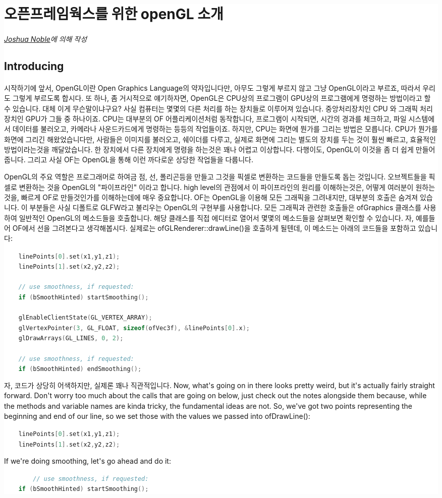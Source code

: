 # 오픈프레임웍스를 위한 openGL 소개

*[Joshua Noble](http://twitter.com/fctry2/)에 의해 작성*


## Introducing

시작하기에 앞서, OpenGL이란 Open Graphics Language의 약자입니다만, 아무도 그렇게 부르지 않고 그냥 OpenGL이라고 부르죠, 따라서 우리도 그렇게 부르도록 합시다. 또 하나, 좀 거시적으로 얘기하자면, OpenGL은 CPU상의 프로그램이 GPU상의 프로그램에게 명령하는 방법이라고 할 수 있습니다. 대체 이게 무슨말이냐구요? 사실 컴퓨터는 몇몇의 다른 처리를 하는 장치들로 이루어져 있습니다. 중앙처리장치인 CPU 와 그래픽 처리장치인 GPU가 그들 중 하나이죠. CPU는 대부분의 OF 어플리케이션처럼 동작합니다, 프로그램이 시작되면, 시간의 경과를 체크하고, 파일 시스템에서 데이터를 불러오고, 카메라나 사운드카드에게 명령하는 등등의 작업들이죠. 하지만, CPU는 화면에 뭔가를 그리는 방법은 모릅니다. CPU가 뭔가를 화면에 그리긴 해왔었습니다만, 사람들은 이미지를 불러오고, 쉐이더를 다루고, 실제로 화면에 그리는 별도의 장치를 두는 것이 훨씬 빠르고, 효율적인 방법이라는것을 깨달았습니다. 한 장치에서 다른 장치에게 명령을 하는것은 꽤나 어렵고 이상합니다. 다행이도, OpenGL이 이것을 좀 더 쉽게 만들어줍니다. 그리고 사실 OF는 OpenGL을 통해 이런 까다로운 상당한 작업들을 다룹니다.

OpenGL의 주요 역할은 프로그래머로 하여금 점, 선, 폴리곤등을 만들고 그것을 픽셀로 변환하는 코드들을 만들도록 돕는 것입니다. 오브젝트들을 픽셀로 변환하는 것을 OpenGL의 "파이프라인" 이라고 합니다. high level의 관점에서 이 파이프라인의 원리를 이해하는것은, 어떻게 여러분이 원하는 것을, 빠르게 OF로 만들것인가를 이해하는데에 매우 중요합니다. OF는 OpenGL을 이용해 모든 그래픽을 그려내지만, 대부분의 호출은 숨겨져 있습니다. 이 부분들은 사실 디폴트로 GLFW라고 불리우는 OpenGL의 구현부를 사용합니다. 모든 그래픽과 관련한 호출들은 ofGraphics 클래스를 사용하여 일반적인 OpenGL의 메소드들을 호출합니다. 해당 클래스를 직접 에디터로 열어서 몇몇의 메소드들을 살펴보면 확인할 수 있습니다. 자, 예를들어 OF에서 선을 그려본다고 생각해봅시다. 실제로는 ofGLRenderer::drawLine()을 호출하게 될텐데, 이 메소드는 아래의 코드들을 포함하고 있습니다:

```cpp
	linePoints[0].set(x1,y1,z1);
	linePoints[1].set(x2,y2,z2);

	// use smoothness, if requested:
	if (bSmoothHinted) startSmoothing();

	glEnableClientState(GL_VERTEX_ARRAY);
	glVertexPointer(3, GL_FLOAT, sizeof(ofVec3f), &linePoints[0].x);
	glDrawArrays(GL_LINES, 0, 2);

	// use smoothness, if requested:
	if (bSmoothHinted) endSmoothing();
```

자, 코드가 상당히 어색하지만, 실제론 꽤나 직관적입니다. 
Now, what's going on in there looks pretty weird, but it's actually fairly straight forward. Don't worry too much about the calls that are going on below, just check out the notes alongside them because, while the methods and variable names are kinda tricky, the fundamental ideas are not.
So, we've got two points representing the beginning and end of our line, so we set those with the values we passed into ofDrawLine():

```cpp
	linePoints[0].set(x1,y1,z1);
	linePoints[1].set(x2,y2,z2);
```

If we're doing smoothing, let's go ahead and do it:

```cpp
		// use smoothness, if requested:
	if (bSmoothHinted) startSmoothing();
```
